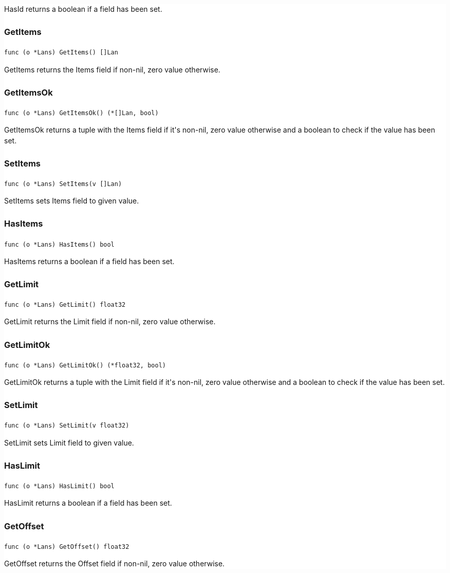 HasId returns a boolean if a field has been set.

### GetItems

`func (o *Lans) GetItems() []Lan`

GetItems returns the Items field if non-nil, zero value otherwise.

### GetItemsOk

`func (o *Lans) GetItemsOk() (*[]Lan, bool)`

GetItemsOk returns a tuple with the Items field if it's non-nil, zero value otherwise
and a boolean to check if the value has been set.

### SetItems

`func (o *Lans) SetItems(v []Lan)`

SetItems sets Items field to given value.

### HasItems

`func (o *Lans) HasItems() bool`

HasItems returns a boolean if a field has been set.

### GetLimit

`func (o *Lans) GetLimit() float32`

GetLimit returns the Limit field if non-nil, zero value otherwise.

### GetLimitOk

`func (o *Lans) GetLimitOk() (*float32, bool)`

GetLimitOk returns a tuple with the Limit field if it's non-nil, zero value otherwise
and a boolean to check if the value has been set.

### SetLimit

`func (o *Lans) SetLimit(v float32)`

SetLimit sets Limit field to given value.

### HasLimit

`func (o *Lans) HasLimit() bool`

HasLimit returns a boolean if a field has been set.

### GetOffset

`func (o *Lans) GetOffset() float32`

GetOffset returns the Offset field if non-nil, zero value otherwise.
